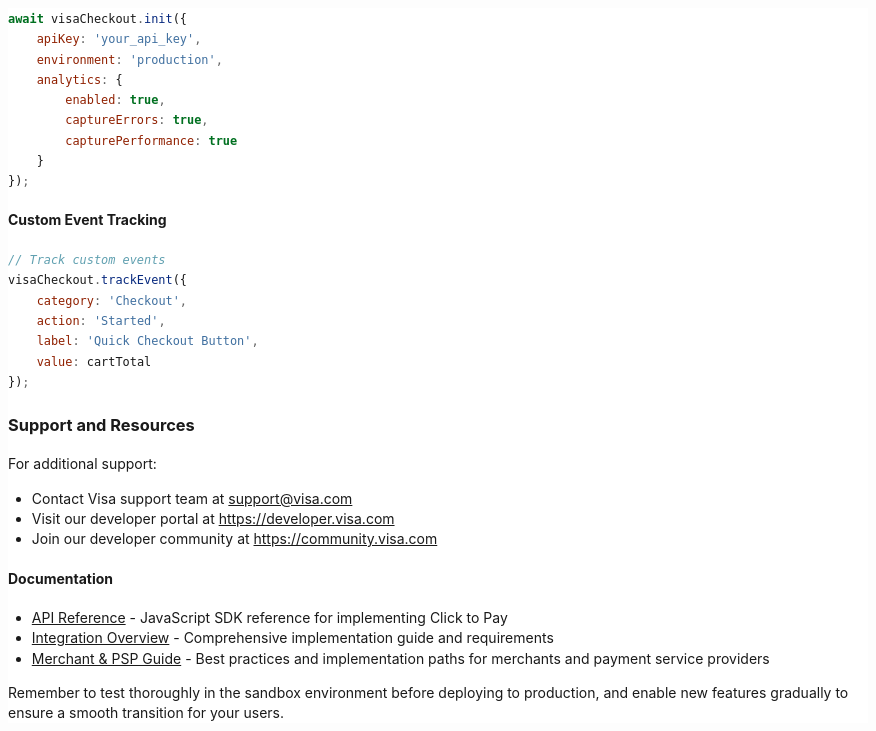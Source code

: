```javascript
await visaCheckout.init({
    apiKey: 'your_api_key',
    environment: 'production',
    analytics: {
        enabled: true,
        captureErrors: true,
        capturePerformance: true
    }
});
```

#### Custom Event Tracking

```javascript
// Track custom events
visaCheckout.trackEvent({
    category: 'Checkout',
    action: 'Started',
    label: 'Quick Checkout Button',
    value: cartTotal
});
```

### Support and Resources

For additional support:

* Contact Visa support team at support@visa.com
* Visit our developer portal at https://developer.visa.com
* Join our developer community at https://community.visa.com

#### Documentation

* [API Reference](https://developer.visa.com/capabilities/visa-secure-remote-commerce/docs-js-reference-v2/init) - JavaScript SDK reference for implementing Click to Pay
* [Integration Overview](https://developer.visa.com/capabilities/visa-secure-remote-commerce/docs-integration-overview) - Comprehensive implementation guide and requirements
* [Merchant & PSP Guide](https://developer.visa.com/capabilities/visa-secure-remote-commerce/docs-merchants-psps) - Best practices and implementation paths for merchants and payment service providers



Remember to test thoroughly in the sandbox environment before deploying to production, and enable new features gradually to ensure a smooth transition for your users.

